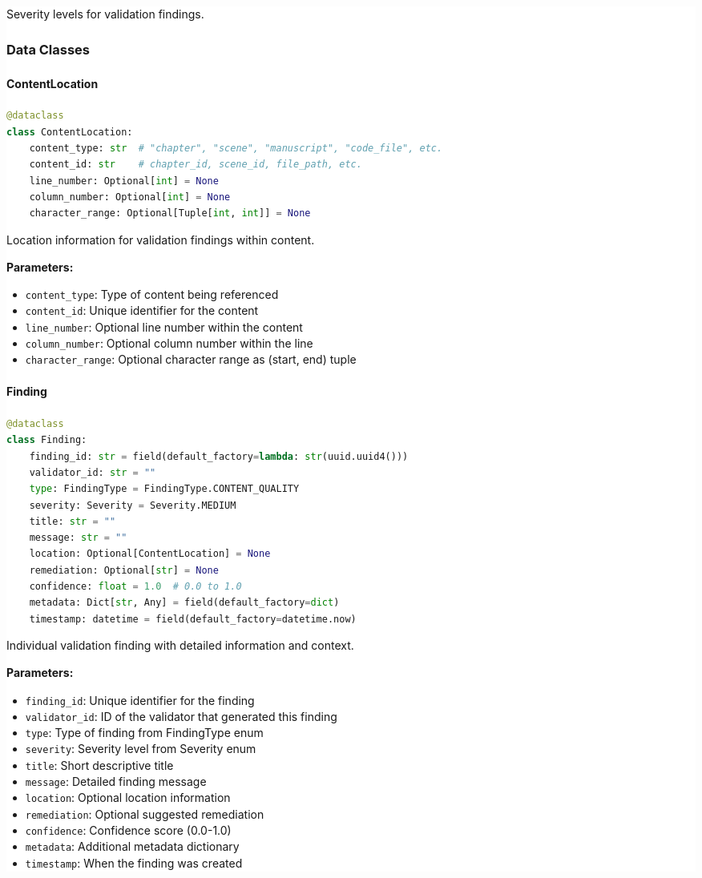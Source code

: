 Severity levels for validation findings.

### Data Classes

#### ContentLocation
```python
@dataclass
class ContentLocation:
    content_type: str  # "chapter", "scene", "manuscript", "code_file", etc.
    content_id: str    # chapter_id, scene_id, file_path, etc.
    line_number: Optional[int] = None
    column_number: Optional[int] = None
    character_range: Optional[Tuple[int, int]] = None
```

Location information for validation findings within content.

**Parameters:**
- `content_type`: Type of content being referenced
- `content_id`: Unique identifier for the content
- `line_number`: Optional line number within the content
- `column_number`: Optional column number within the line
- `character_range`: Optional character range as (start, end) tuple

#### Finding
```python
@dataclass
class Finding:
    finding_id: str = field(default_factory=lambda: str(uuid.uuid4()))
    validator_id: str = ""
    type: FindingType = FindingType.CONTENT_QUALITY
    severity: Severity = Severity.MEDIUM
    title: str = ""
    message: str = ""
    location: Optional[ContentLocation] = None
    remediation: Optional[str] = None
    confidence: float = 1.0  # 0.0 to 1.0
    metadata: Dict[str, Any] = field(default_factory=dict)
    timestamp: datetime = field(default_factory=datetime.now)
```

Individual validation finding with detailed information and context.

**Parameters:**
- `finding_id`: Unique identifier for the finding
- `validator_id`: ID of the validator that generated this finding
- `type`: Type of finding from FindingType enum
- `severity`: Severity level from Severity enum
- `title`: Short descriptive title
- `message`: Detailed finding message
- `location`: Optional location information
- `remediation`: Optional suggested remediation
- `confidence`: Confidence score (0.0-1.0)
- `metadata`: Additional metadata dictionary
- `timestamp`: When the finding was created
